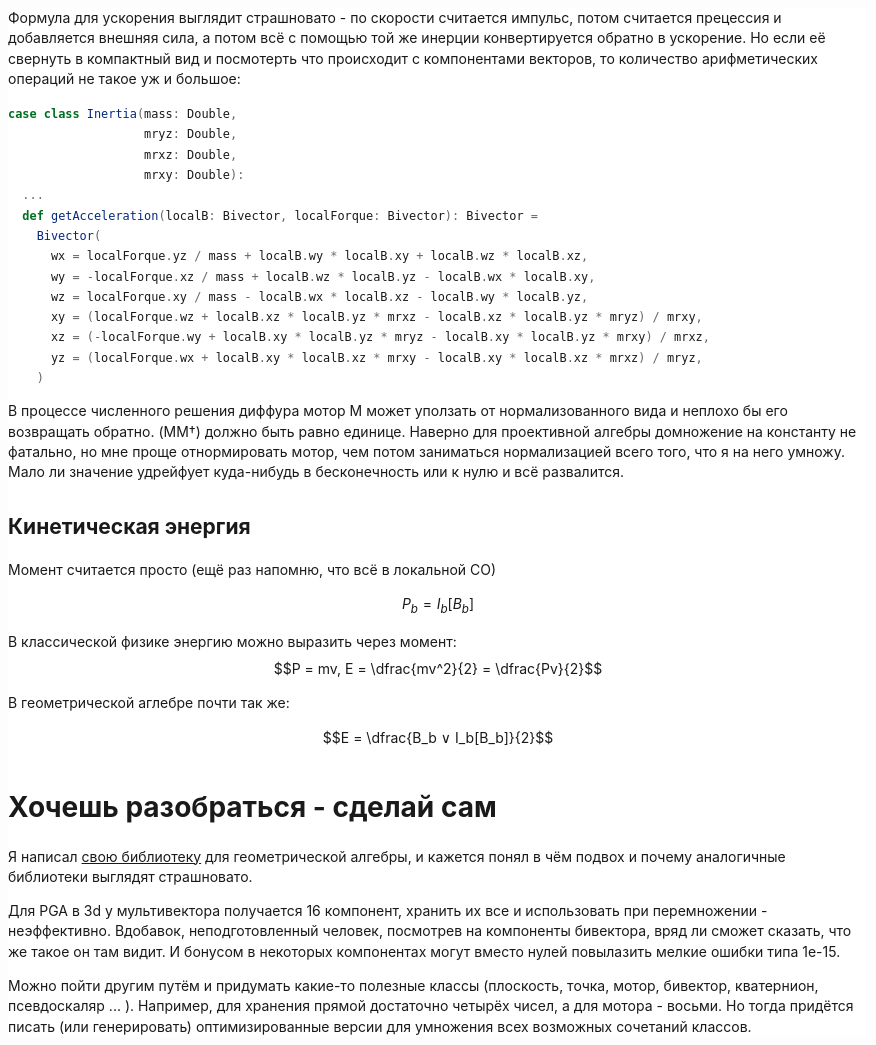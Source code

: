 Формула для ускорения выглядит страшновато - по скорости считается импульс, потом считается прецессия и добавляется внешняя сила, а потом всё с помощью той же инерции конвертируется обратно в ускорение.
Но если её свернуть в компактный вид и посмотерть что происходит c компонентами векторов, то количество арифметических операций не такое уж и большое:

```Scala
case class Inertia(mass: Double,
                   mryz: Double,
                   mrxz: Double,
                   mrxy: Double):
  ...
  def getAcceleration(localB: Bivector, localForque: Bivector): Bivector =
    Bivector(
      wx = localForque.yz / mass + localB.wy * localB.xy + localB.wz * localB.xz,
      wy = -localForque.xz / mass + localB.wz * localB.yz - localB.wx * localB.xy,
      wz = localForque.xy / mass - localB.wx * localB.xz - localB.wy * localB.yz,
      xy = (localForque.wz + localB.xz * localB.yz * mrxz - localB.xz * localB.yz * mryz) / mrxy,
      xz = (-localForque.wy + localB.xy * localB.yz * mryz - localB.xy * localB.yz * mrxy) / mrxz,
      yz = (localForque.wx + localB.xy * localB.xz * mrxy - localB.xy * localB.xz * mrxz) / mryz,
    )
```

В процессе численного решения диффура мотор M может уползать от нормализованного вида и неплохо бы его возвращать обратно. (MM†) должно быть равно единице. Наверно для проективной алгебры домножение на константу не фатально, но мне проще отнормировать мотор, чем потом заниматься нормализацией всего того, что я на него умножу. Мало ли значение удрейфует куда-нибудь в бесконечность или к нулю и всё развалится.

## Кинетическая энергия

Момент считается просто (ещё раз напомню, что всё в локальной СО)

$$P_b = I_b[B_b]$$

В классической физике энергию можно выразить через момент: $$P = mv, E = \dfrac{mv^2}{2} = \dfrac{Pv}{2}$$

В геометрической аглебре почти так же:

$$E = \dfrac{B_b ∨ I_b[B_b]}{2}$$


# Хочешь разобраться - сделай сам

Я написал [свою библиотеку](https://github.com/Kright/ScalaGameMath) для геометрической алгебры, и кажется понял в чём подвох и почему аналогичные библиотеки выглядят страшновато.

Для PGA в 3d у мультивектора получается 16 компонент, хранить их все и использовать при перемножении - неэффективно. Вдобавок, неподготовленный человек, посмотрев на компоненты бивектора, вряд ли сможет сказать, что же такое он там видит. И бонусом в некоторых компонентах могут вместо нулей повылазить мелкие ошибки типа 1e-15.

Можно пойти другим путём и придумать какие-то полезные классы (плоскость, точка, мотор, бивектор, кватернион, псевдоскаляр ... ). Например, для хранения прямой достаточно четырёх чисел, а для мотора - восьми. Но тогда придётся писать (или генерировать) оптимизированные версии для умножения всех возможных сочетаний классов.
